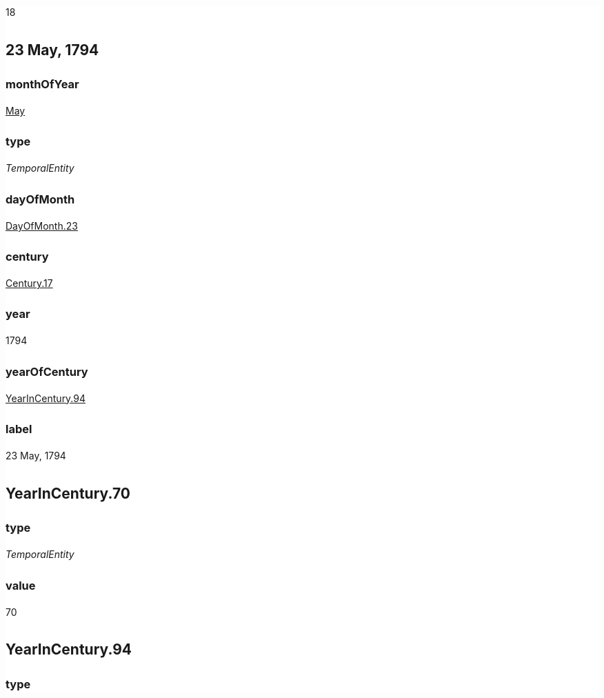 
18

## 23 May, 1794

### monthOfYear


[May](#May)

### type


*TemporalEntity*

### dayOfMonth


[DayOfMonth.23](#DayOfMonth.23)

### century


[Century.17](#Century.17)

### year


1794

### yearOfCentury


[YearInCentury.94](#YearInCentury.94)

### label


23 May, 1794

## YearInCentury.70

### type


*TemporalEntity*

### value


70

## YearInCentury.94

### type
